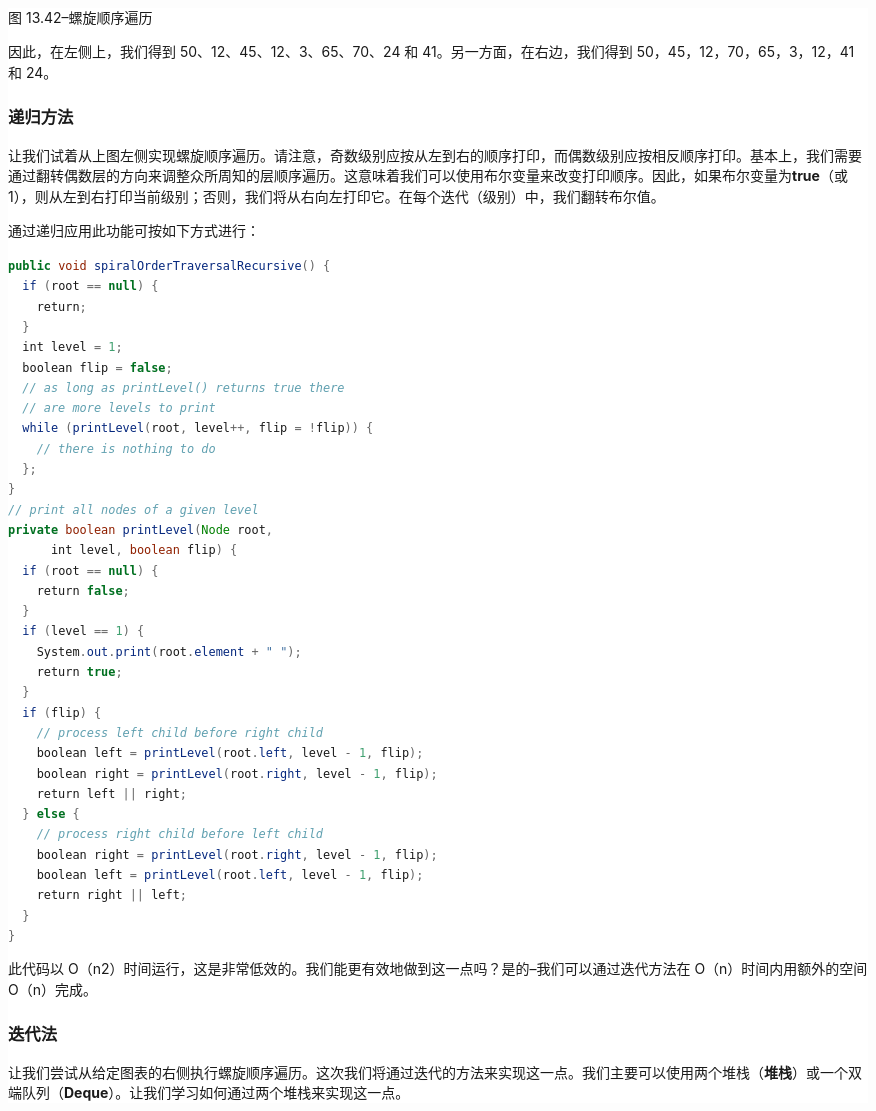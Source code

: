 图 13.42–螺旋顺序遍历

因此，在左侧上，我们得到 50、12、45、12、3、65、70、24 和 41。另一方面，在右边，我们得到 50，45，12，70，65，3，12，41 和 24。

### 递归方法

让我们试着从上图左侧实现螺旋顺序遍历。请注意，奇数级别应按从左到右的顺序打印，而偶数级别应按相反顺序打印。基本上，我们需要通过翻转偶数层的方向来调整众所周知的层顺序遍历。这意味着我们可以使用布尔变量来改变打印顺序。因此，如果布尔变量为**true**（或 1），则从左到右打印当前级别；否则，我们将从右向左打印它。在每个迭代（级别）中，我们翻转布尔值。

通过递归应用此功能可按如下方式进行：

```java
public void spiralOrderTraversalRecursive() {
  if (root == null) {
    return;
  }
  int level = 1;
  boolean flip = false;
  // as long as printLevel() returns true there 
  // are more levels to print
  while (printLevel(root, level++, flip = !flip)) {
    // there is nothing to do
  };
}
// print all nodes of a given level 
private boolean printLevel(Node root, 
      int level, boolean flip) {
  if (root == null) {
    return false;
  }
  if (level == 1) {
    System.out.print(root.element + " ");
    return true;
  }
  if (flip) {
    // process left child before right child
    boolean left = printLevel(root.left, level - 1, flip);
    boolean right = printLevel(root.right, level - 1, flip);
    return left || right;
  } else {
    // process right child before left child
    boolean right = printLevel(root.right, level - 1, flip);
    boolean left = printLevel(root.left, level - 1, flip);
    return right || left;
  }
}
```

此代码以 O（n2）时间运行，这是非常低效的。我们能更有效地做到这一点吗？是的–我们可以通过迭代方法在 O（n）时间内用额外的空间 O（n）完成。

### 迭代法

让我们尝试从给定图表的右侧执行螺旋顺序遍历。这次我们将通过迭代的方法来实现这一点。我们主要可以使用两个堆栈（**堆栈**）或一个双端队列（**Deque**）。让我们学习如何通过两个堆栈来实现这一点。
